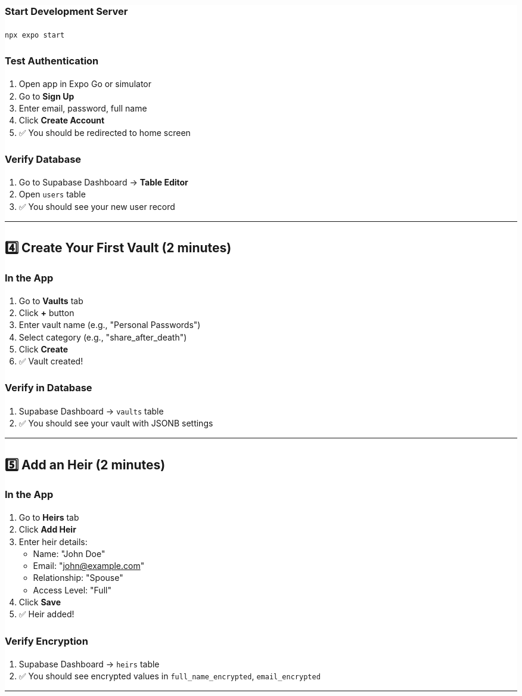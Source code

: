 ### Start Development Server
```bash
npx expo start
```

### Test Authentication
1. Open app in Expo Go or simulator
2. Go to **Sign Up**
3. Enter email, password, full name
4. Click **Create Account**
5. ✅ You should be redirected to home screen

### Verify Database
1. Go to Supabase Dashboard → **Table Editor**
2. Open `users` table
3. ✅ You should see your new user record

---

## 4️⃣ Create Your First Vault (2 minutes)

### In the App
1. Go to **Vaults** tab
2. Click **+** button
3. Enter vault name (e.g., "Personal Passwords")
4. Select category (e.g., "share_after_death")
5. Click **Create**
6. ✅ Vault created!

### Verify in Database
1. Supabase Dashboard → `vaults` table
2. ✅ You should see your vault with JSONB settings

---

## 5️⃣ Add an Heir (2 minutes)

### In the App
1. Go to **Heirs** tab
2. Click **Add Heir**
3. Enter heir details:
   - Name: "John Doe"
   - Email: "john@example.com"
   - Relationship: "Spouse"
   - Access Level: "Full"
4. Click **Save**
5. ✅ Heir added!

### Verify Encryption
1. Supabase Dashboard → `heirs` table
2. ✅ You should see encrypted values in `full_name_encrypted`, `email_encrypted`

---